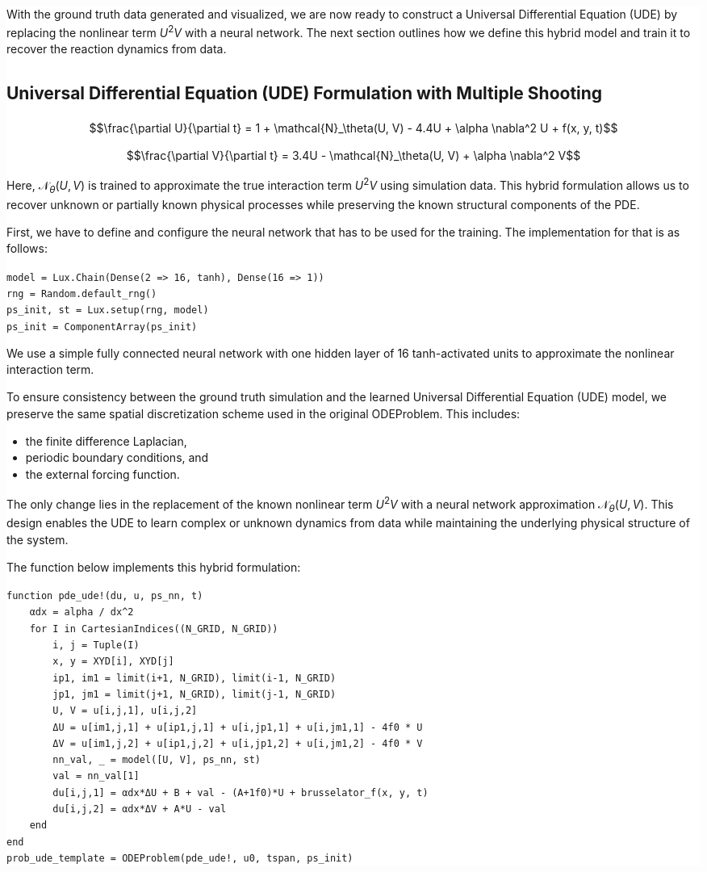 With the ground truth data generated and visualized, we are now ready to construct a Universal Differential Equation (UDE) by replacing the nonlinear term  $U^2V$ with a neural network. The next section outlines how we define this hybrid model and train it to recover the reaction dynamics from data.

## Universal Differential Equation (UDE) Formulation with Multiple Shooting

```math
\frac{\partial U}{\partial t} = 1 + \mathcal{N}_\theta(U, V) - 4.4U + \alpha \nabla^2 U + f(x, y, t)
```

```math
\frac{\partial V}{\partial t} = 3.4U - \mathcal{N}_\theta(U, V) + \alpha \nabla^2 V
```

Here, $\mathcal{N}_\theta(U, V)$ is trained to approximate the true interaction term $U^2V$ using simulation data. This hybrid formulation allows us to recover unknown or partially known physical processes while preserving the known structural components of the PDE.

First, we have to define and configure the neural network that has to be used for the training. The implementation for that is as follows:
```@example bruss
model = Lux.Chain(Dense(2 => 16, tanh), Dense(16 => 1))
rng = Random.default_rng()
ps_init, st = Lux.setup(rng, model)
ps_init = ComponentArray(ps_init)
```

We use a simple fully connected neural network with one hidden layer of 16 tanh-activated units to approximate the nonlinear interaction term.

To ensure consistency between the ground truth simulation and the learned Universal Differential Equation (UDE) model, we preserve the same spatial discretization scheme used in the original ODEProblem. This includes:

* the finite difference Laplacian,
* periodic boundary conditions, and
* the external forcing function.

The only change lies in the replacement of the known nonlinear term $U^2V$ with a neural network approximation 
$\mathcal{N}_\theta(U, V)$. This design enables the UDE to learn complex or unknown dynamics from data while maintaining the underlying physical structure of the system.

The function below implements this hybrid formulation:
```@example bruss
function pde_ude!(du, u, ps_nn, t)
    αdx = alpha / dx^2
    for I in CartesianIndices((N_GRID, N_GRID))
        i, j = Tuple(I)
        x, y = XYD[i], XYD[j]
        ip1, im1 = limit(i+1, N_GRID), limit(i-1, N_GRID)
        jp1, jm1 = limit(j+1, N_GRID), limit(j-1, N_GRID)
        U, V = u[i,j,1], u[i,j,2]
        ΔU = u[im1,j,1] + u[ip1,j,1] + u[i,jp1,1] + u[i,jm1,1] - 4f0 * U
        ΔV = u[im1,j,2] + u[ip1,j,2] + u[i,jp1,2] + u[i,jm1,2] - 4f0 * V
        nn_val, _ = model([U, V], ps_nn, st)
        val = nn_val[1]
        du[i,j,1] = αdx*ΔU + B + val - (A+1f0)*U + brusselator_f(x, y, t)
        du[i,j,2] = αdx*ΔV + A*U - val
    end
end
prob_ude_template = ODEProblem(pde_ude!, u0, tspan, ps_init)
```
